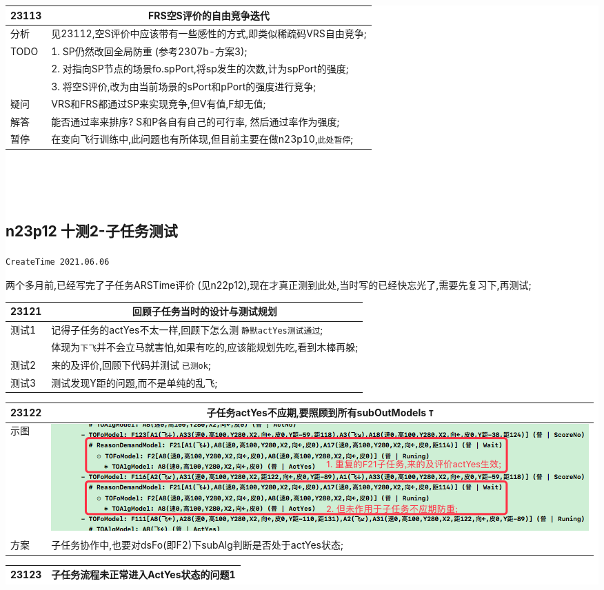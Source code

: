 | 23113 | FRS空S评价的自由竞争迭代 |
| --- | --- |
| 分析 | 见23112,空S评价中应该带有一些感性的方式,即类似稀疏码VRS自由竞争; |
| TODO | 1. SP仍然改回全局防重 (参考2307b-方案3); |
|  | 2. 对指向SP节点的场景fo.spPort,将sp发生的次数,计为spPort的强度; |
|  | 3. 将空S评价,改为由当前场景的sPort和pPort的强度进行竞争; |
| 疑问 | VRS和FRS都通过SP来实现竞争,但V有值,F却无值; |
| 解答 | 能否通过率来排序? S和P各自有自己的可行率, 然后通过率作为强度; |
| 暂停 | 在变向飞行训练中,此问题也有所体现,但目前主要在做n23p10,`此处暂停`; |

<br><br><br>

## n23p12 十测2-子任务测试
`CreateTime 2021.06.06`

两个多月前,已经写完了子任务ARSTime评价 (见n22p12),现在才真正测到此处,当时写的已经快忘光了,需要先复习下,再测试;

| 23121 | 回顾子任务当时的设计与测试规划 |
| --- | --- |
| 测试1 | 记得子任务的actYes不太一样,回顾下怎么测 `静默actYes测试通过`; |
|  | 体现为`下飞`并不会立马就害怕,如果有吃的,应该能规划先吃,看到木棒再躲; |
| 测试2 | 来的及评价,回顾下代码并测试 `已测ok`; |
| 测试3 | 测试发现Y距的问题,而不是单纯的乱飞; |

| 23122 | 子任务actYes不应期,要照顾到所有subOutModels `T` |
| --- | --- |
| 示图 | ![](assets/488_子任务协作迭代.png) |
| 方案 | 子任务协作中,也要对dsFo(即F2)下subAlg判断是否处于actYes状态; |

| 23123 | 子任务流程未正常进入ActYes状态的问题1 |
| --- | --- |